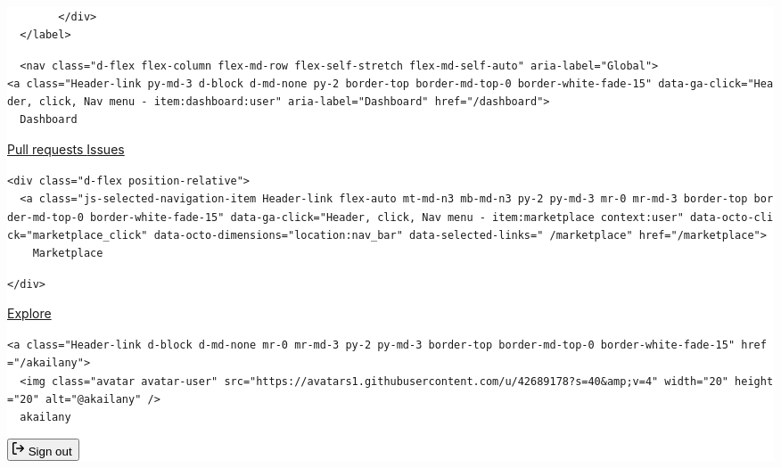             </div>
      </label>
</form>  </div>
</div>


      <nav class="d-flex flex-column flex-md-row flex-self-stretch flex-md-self-auto" aria-label="Global">
    <a class="Header-link py-md-3 d-block d-md-none py-2 border-top border-md-top-0 border-white-fade-15" data-ga-click="Header, click, Nav menu - item:dashboard:user" aria-label="Dashboard" href="/dashboard">
      Dashboard
</a>
    <a class="js-selected-navigation-item Header-link mt-md-n3 mb-md-n3 py-2 py-md-3 mr-0 mr-md-3 border-top border-md-top-0 border-white-fade-15" data-hotkey="g p" data-ga-click="Header, click, Nav menu - item:pulls context:user" aria-label="Pull requests you created" data-selected-links="/pulls /pulls/assigned /pulls/mentioned /pulls" href="/pulls">
        Pull<span class="d-inline d-md-none d-lg-inline"> request</span>s
</a>
    <a class="js-selected-navigation-item Header-link mt-md-n3 mb-md-n3 py-2 py-md-3 mr-0 mr-md-3 border-top border-md-top-0 border-white-fade-15" data-hotkey="g i" data-ga-click="Header, click, Nav menu - item:issues context:user" aria-label="Issues you created" data-selected-links="/issues /issues/assigned /issues/mentioned /issues" href="/issues">
      Issues
</a>

    <div class="d-flex position-relative">
      <a class="js-selected-navigation-item Header-link flex-auto mt-md-n3 mb-md-n3 py-2 py-md-3 mr-0 mr-md-3 border-top border-md-top-0 border-white-fade-15" data-ga-click="Header, click, Nav menu - item:marketplace context:user" data-octo-click="marketplace_click" data-octo-dimensions="location:nav_bar" data-selected-links=" /marketplace" href="/marketplace">
        Marketplace
</a>      

    </div>

  <a class="js-selected-navigation-item Header-link mt-md-n3 mb-md-n3 py-2 py-md-3 mr-0 mr-md-3 border-top border-md-top-0 border-white-fade-15" data-ga-click="Header, click, Nav menu - item:explore" data-selected-links="/explore /trending /trending/developers /integrations /integrations/feature/code /integrations/feature/collaborate /integrations/feature/ship showcases showcases_search showcases_landing /explore" href="/explore">
    Explore
</a>



    <a class="Header-link d-block d-md-none mr-0 mr-md-3 py-2 py-md-3 border-top border-md-top-0 border-white-fade-15" href="/akailany">
      <img class="avatar avatar-user" src="https://avatars1.githubusercontent.com/u/42689178?s=40&amp;v=4" width="20" height="20" alt="@akailany" />
      akailany
</a>
    <!-- '"` --><!-- </textarea></xmp> --></option></form><form action="/logout" accept-charset="UTF-8" method="post"><input type="hidden" name="authenticity_token" value="uLdAjbsXe7qcSGqG/42P6xYuuTJGTWXbUnSFrrNICYxyms4tOcu8mBeEGyI2N5jyv0UU9MLGNn+Rovz4MtChyw==" />
      <button type="submit" class="Header-link mr-0 mr-md-3 py-2 py-md-3 border-top border-md-top-0 border-white-fade-15 d-md-none btn-link d-block width-full text-left" data-ga-click="Header, sign out, icon:logout" style="padding-left: 2px;">
        <svg class="octicon octicon-sign-out v-align-middle" viewBox="0 0 16 16" version="1.1" width="16" height="16" aria-hidden="true"><path fill-rule="evenodd" d="M2 2.75C2 1.784 2.784 1 3.75 1h2.5a.75.75 0 010 1.5h-2.5a.25.25 0 00-.25.25v10.5c0 .138.112.25.25.25h2.5a.75.75 0 010 1.5h-2.5A1.75 1.75 0 012 13.25V2.75zm10.44 4.5H6.75a.75.75 0 000 1.5h5.69l-1.97 1.97a.75.75 0 101.06 1.06l3.25-3.25a.75.75 0 000-1.06l-3.25-3.25a.75.75 0 10-1.06 1.06l1.97 1.97z"></path></svg>
        Sign out
      </button>
</form></nav>
